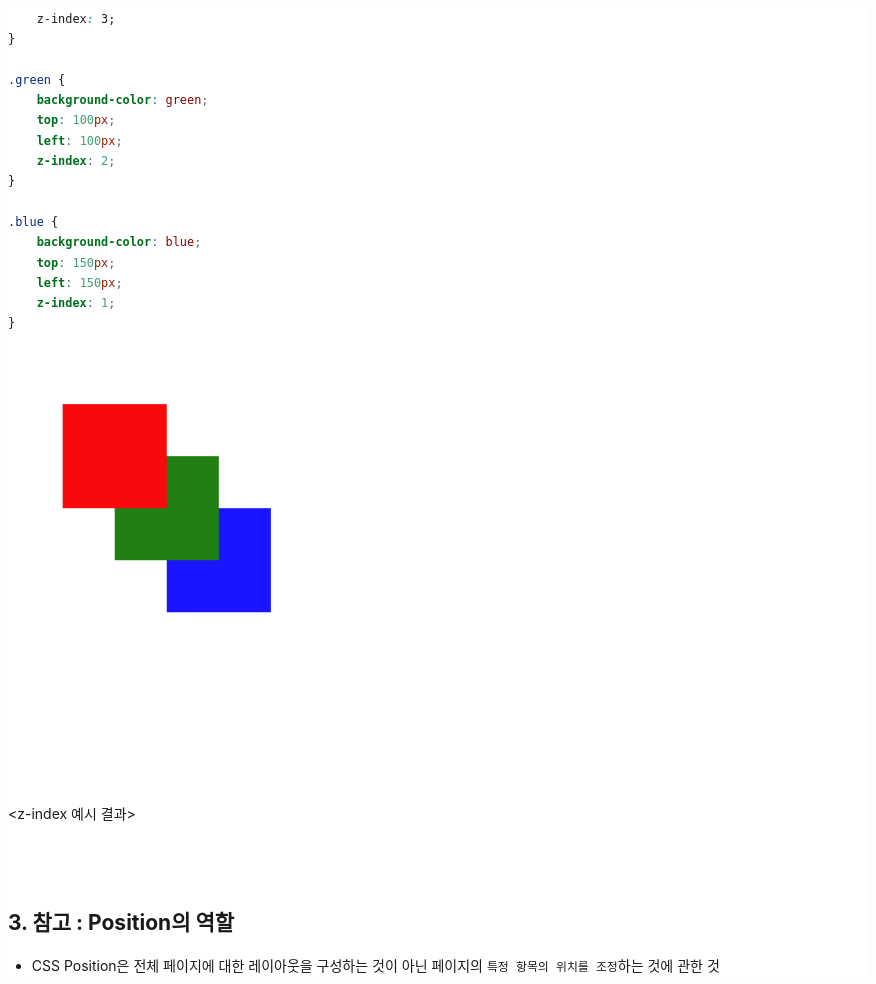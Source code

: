 ```css
    z-index: 3;
}

.green {
    background-color: green;
    top: 100px;
    left: 100px;
    z-index: 2;
}

.blue {
    background-color: blue;
    top: 150px;
    left: 150px;
    z-index: 1;
}
```

![z-index 예시 결과](../img/CSS_z-index_example.png)

<z-index 예시 결과>

<br>
<br>

## 3. 참고 : Position의 역할

-   CSS Position은 전체 페이지에 대한 레이아웃을 구성하는 것이 아닌 페이지의 `특정 항목의 위치를 조정`하는 것에 관한 것
